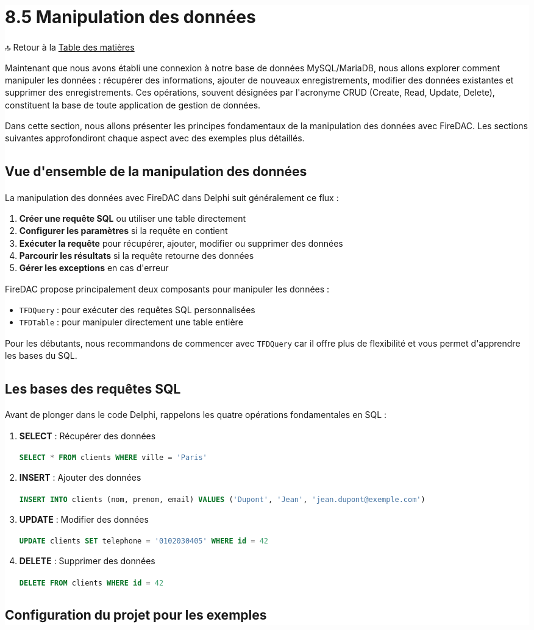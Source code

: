 # 8.5 Manipulation des données

🔝 Retour à la [Table des matières](/SOMMAIRE.md)

Maintenant que nous avons établi une connexion à notre base de données MySQL/MariaDB, nous allons explorer comment manipuler les données : récupérer des informations, ajouter de nouveaux enregistrements, modifier des données existantes et supprimer des enregistrements. Ces opérations, souvent désignées par l'acronyme CRUD (Create, Read, Update, Delete), constituent la base de toute application de gestion de données.

Dans cette section, nous allons présenter les principes fondamentaux de la manipulation des données avec FireDAC. Les sections suivantes approfondiront chaque aspect avec des exemples plus détaillés.

## Vue d'ensemble de la manipulation des données

La manipulation des données avec FireDAC dans Delphi suit généralement ce flux :

1. **Créer une requête SQL** ou utiliser une table directement
2. **Configurer les paramètres** si la requête en contient
3. **Exécuter la requête** pour récupérer, ajouter, modifier ou supprimer des données
4. **Parcourir les résultats** si la requête retourne des données
5. **Gérer les exceptions** en cas d'erreur

FireDAC propose principalement deux composants pour manipuler les données :

- `TFDQuery` : pour exécuter des requêtes SQL personnalisées
- `TFDTable` : pour manipuler directement une table entière

Pour les débutants, nous recommandons de commencer avec `TFDQuery` car il offre plus de flexibilité et vous permet d'apprendre les bases du SQL.

## Les bases des requêtes SQL

Avant de plonger dans le code Delphi, rappelons les quatre opérations fondamentales en SQL :

1. **SELECT** : Récupérer des données
   ```sql
   SELECT * FROM clients WHERE ville = 'Paris'
   ```

2. **INSERT** : Ajouter des données
   ```sql
   INSERT INTO clients (nom, prenom, email) VALUES ('Dupont', 'Jean', 'jean.dupont@exemple.com')
   ```

3. **UPDATE** : Modifier des données
   ```sql
   UPDATE clients SET telephone = '0102030405' WHERE id = 42
   ```

4. **DELETE** : Supprimer des données
   ```sql
   DELETE FROM clients WHERE id = 42
   ```

## Configuration du projet pour les exemples
